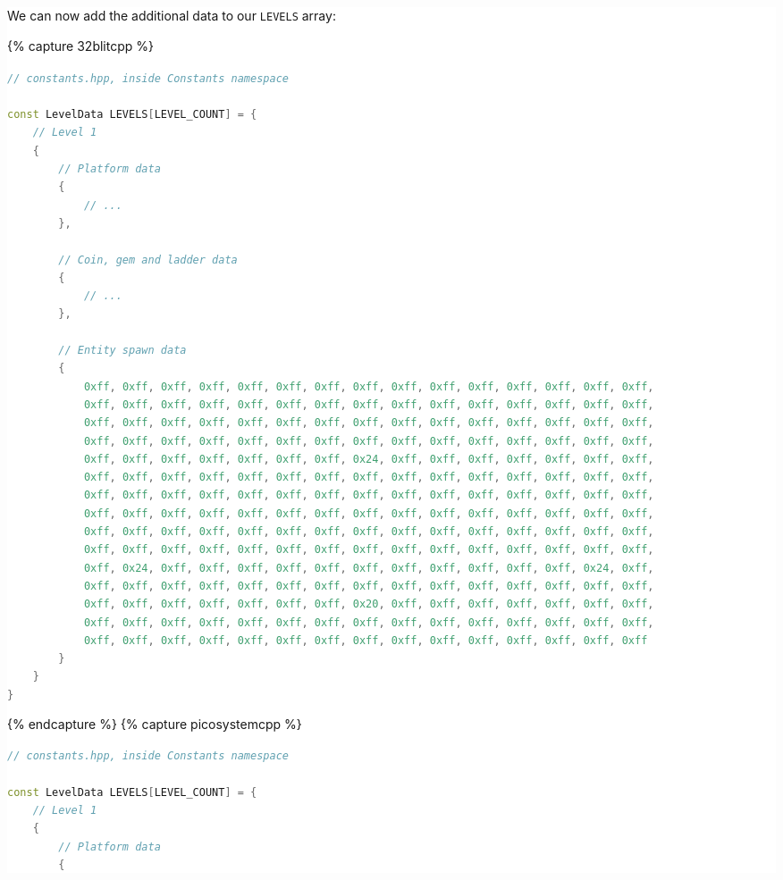 We can now add the additional data to our `LEVELS` array:

{% capture 32blitcpp %}
```cpp
// constants.hpp, inside Constants namespace

const LevelData LEVELS[LEVEL_COUNT] = {
    // Level 1
    {
        // Platform data
        {
            // ...
        },
        
        // Coin, gem and ladder data
        {
            // ...
        },

        // Entity spawn data
        {
            0xff, 0xff, 0xff, 0xff, 0xff, 0xff, 0xff, 0xff, 0xff, 0xff, 0xff, 0xff, 0xff, 0xff, 0xff,
            0xff, 0xff, 0xff, 0xff, 0xff, 0xff, 0xff, 0xff, 0xff, 0xff, 0xff, 0xff, 0xff, 0xff, 0xff,
            0xff, 0xff, 0xff, 0xff, 0xff, 0xff, 0xff, 0xff, 0xff, 0xff, 0xff, 0xff, 0xff, 0xff, 0xff,
            0xff, 0xff, 0xff, 0xff, 0xff, 0xff, 0xff, 0xff, 0xff, 0xff, 0xff, 0xff, 0xff, 0xff, 0xff,
            0xff, 0xff, 0xff, 0xff, 0xff, 0xff, 0xff, 0x24, 0xff, 0xff, 0xff, 0xff, 0xff, 0xff, 0xff,
            0xff, 0xff, 0xff, 0xff, 0xff, 0xff, 0xff, 0xff, 0xff, 0xff, 0xff, 0xff, 0xff, 0xff, 0xff,
            0xff, 0xff, 0xff, 0xff, 0xff, 0xff, 0xff, 0xff, 0xff, 0xff, 0xff, 0xff, 0xff, 0xff, 0xff,
            0xff, 0xff, 0xff, 0xff, 0xff, 0xff, 0xff, 0xff, 0xff, 0xff, 0xff, 0xff, 0xff, 0xff, 0xff,
            0xff, 0xff, 0xff, 0xff, 0xff, 0xff, 0xff, 0xff, 0xff, 0xff, 0xff, 0xff, 0xff, 0xff, 0xff,
            0xff, 0xff, 0xff, 0xff, 0xff, 0xff, 0xff, 0xff, 0xff, 0xff, 0xff, 0xff, 0xff, 0xff, 0xff,
            0xff, 0x24, 0xff, 0xff, 0xff, 0xff, 0xff, 0xff, 0xff, 0xff, 0xff, 0xff, 0xff, 0x24, 0xff,
            0xff, 0xff, 0xff, 0xff, 0xff, 0xff, 0xff, 0xff, 0xff, 0xff, 0xff, 0xff, 0xff, 0xff, 0xff,
            0xff, 0xff, 0xff, 0xff, 0xff, 0xff, 0xff, 0x20, 0xff, 0xff, 0xff, 0xff, 0xff, 0xff, 0xff,
            0xff, 0xff, 0xff, 0xff, 0xff, 0xff, 0xff, 0xff, 0xff, 0xff, 0xff, 0xff, 0xff, 0xff, 0xff,
            0xff, 0xff, 0xff, 0xff, 0xff, 0xff, 0xff, 0xff, 0xff, 0xff, 0xff, 0xff, 0xff, 0xff, 0xff
        }
    }
}
```
{% endcapture %}
{% capture picosystemcpp %}
```cpp
// constants.hpp, inside Constants namespace

const LevelData LEVELS[LEVEL_COUNT] = {
    // Level 1
    {
        // Platform data
        {
```